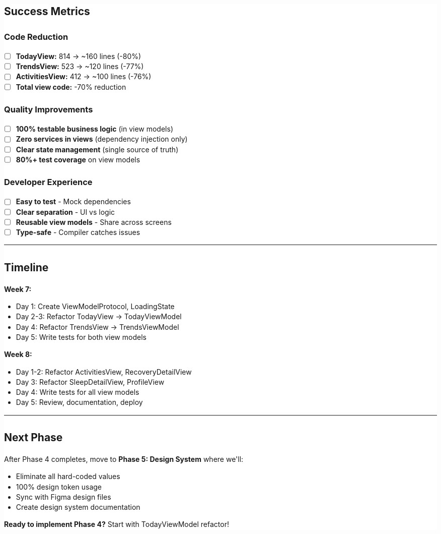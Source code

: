 
## Success Metrics

### Code Reduction
- [ ] **TodayView:** 814 → ~160 lines (-80%)
- [ ] **TrendsView:** 523 → ~120 lines (-77%)
- [ ] **ActivitiesView:** 412 → ~100 lines (-76%)
- [ ] **Total view code:** -70% reduction

### Quality Improvements
- [ ] **100% testable business logic** (in view models)
- [ ] **Zero services in views** (dependency injection only)
- [ ] **Clear state management** (single source of truth)
- [ ] **80%+ test coverage** on view models

### Developer Experience
- [ ] **Easy to test** - Mock dependencies
- [ ] **Clear separation** - UI vs logic
- [ ] **Reusable view models** - Share across screens
- [ ] **Type-safe** - Compiler catches issues

---

## Timeline

**Week 7:**
- Day 1: Create ViewModelProtocol, LoadingState
- Day 2-3: Refactor TodayView → TodayViewModel
- Day 4: Refactor TrendsView → TrendsViewModel
- Day 5: Write tests for both view models

**Week 8:**
- Day 1-2: Refactor ActivitiesView, RecoveryDetailView
- Day 3: Refactor SleepDetailView, ProfileView
- Day 4: Write tests for all view models
- Day 5: Review, documentation, deploy

---

## Next Phase

After Phase 4 completes, move to **Phase 5: Design System** where we'll:
- Eliminate all hard-coded values
- 100% design token usage
- Sync with Figma design files
- Create design system documentation

**Ready to implement Phase 4?** Start with TodayViewModel refactor!

